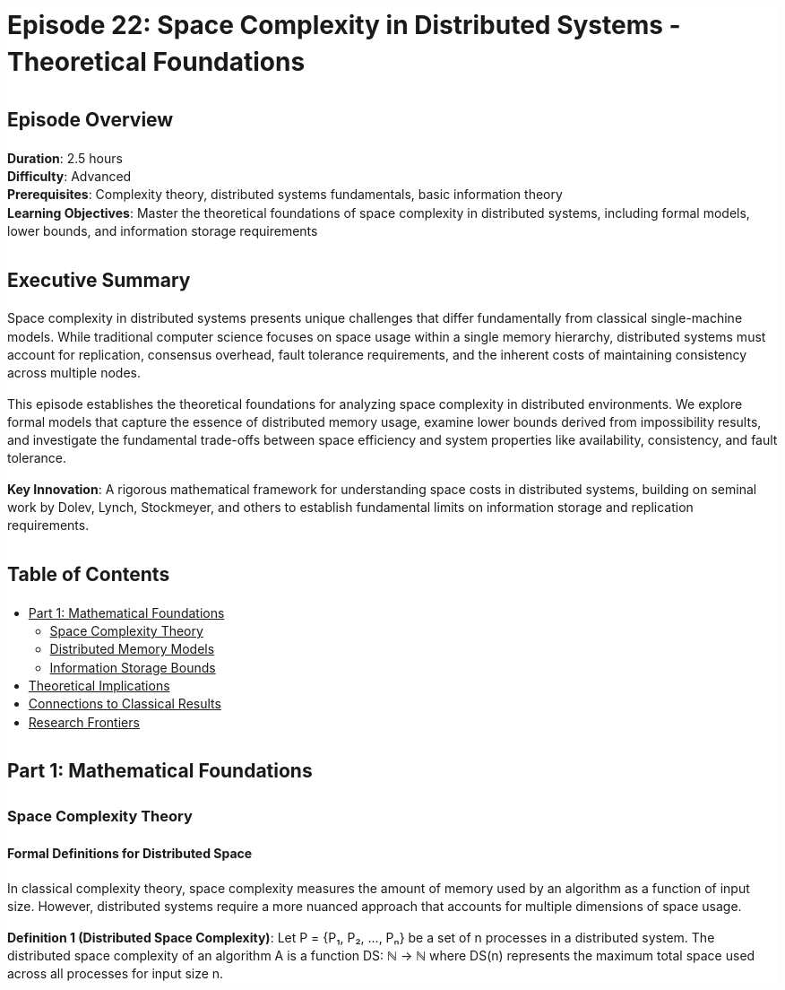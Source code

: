 # Episode 22: Space Complexity in Distributed Systems - Theoretical Foundations

## Episode Overview

**Duration**: 2.5 hours  
**Difficulty**: Advanced  
**Prerequisites**: Complexity theory, distributed systems fundamentals, basic information theory  
**Learning Objectives**: Master the theoretical foundations of space complexity in distributed systems, including formal models, lower bounds, and information storage requirements  

## Executive Summary

Space complexity in distributed systems presents unique challenges that differ fundamentally from classical single-machine models. While traditional computer science focuses on space usage within a single memory hierarchy, distributed systems must account for replication, consensus overhead, fault tolerance requirements, and the inherent costs of maintaining consistency across multiple nodes.

This episode establishes the theoretical foundations for analyzing space complexity in distributed environments. We explore formal models that capture the essence of distributed memory usage, examine lower bounds derived from impossibility results, and investigate the fundamental trade-offs between space efficiency and system properties like availability, consistency, and fault tolerance.

**Key Innovation**: A rigorous mathematical framework for understanding space costs in distributed systems, building on seminal work by Dolev, Lynch, Stockmeyer, and others to establish fundamental limits on information storage and replication requirements.

## Table of Contents

- [Part 1: Mathematical Foundations](#part-1-mathematical-foundations)
  - [Space Complexity Theory](#space-complexity-theory)
  - [Distributed Memory Models](#distributed-memory-models)
  - [Information Storage Bounds](#information-storage-bounds)
- [Theoretical Implications](#theoretical-implications)
- [Connections to Classical Results](#connections-to-classical-results)
- [Research Frontiers](#research-frontiers)

## Part 1: Mathematical Foundations

### Space Complexity Theory

#### Formal Definitions for Distributed Space

In classical complexity theory, space complexity measures the amount of memory used by an algorithm as a function of input size. However, distributed systems require a more nuanced approach that accounts for multiple dimensions of space usage.

**Definition 1 (Distributed Space Complexity)**: Let P = {P₁, P₂, ..., Pₙ} be a set of n processes in a distributed system. The distributed space complexity of an algorithm A is a function DS: ℕ → ℕ where DS(n) represents the maximum total space used across all processes for input size n.

